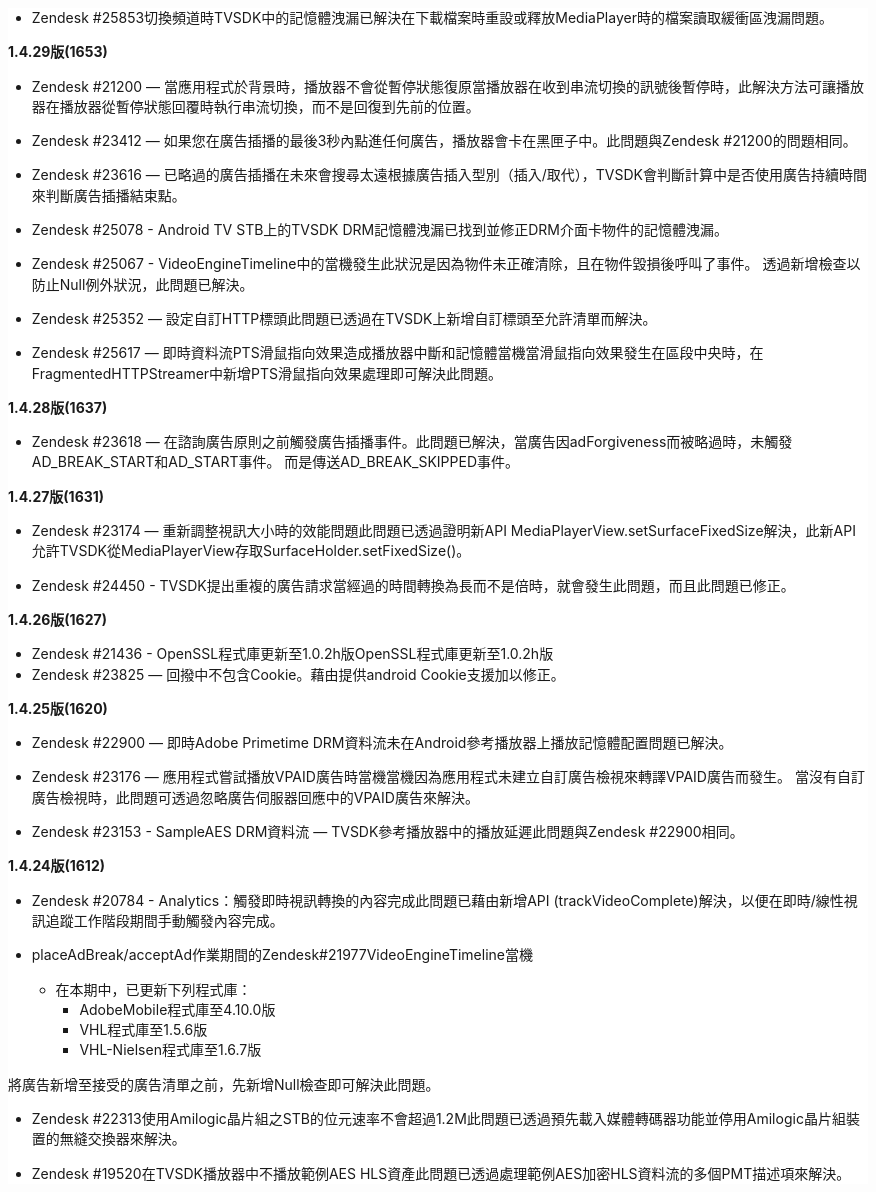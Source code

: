 * Zendesk #25853切換頻道時TVSDK中的記憶體洩漏已解決在下載檔案時重設或釋放MediaPlayer時的檔案讀取緩衝區洩漏問題。

**1.4.29版(1653)**

* Zendesk #21200 — 當應用程式於背景時，播放器不會從暫停狀態復原當播放器在收到串流切換的訊號後暫停時，此解決方法可讓播放器在播放器從暫停狀態回覆時執行串流切換，而不是回復到先前的位置。

* Zendesk #23412 — 如果您在廣告插播的最後3秒內點進任何廣告，播放器會卡在黑匣子中。此問題與Zendesk #21200的問題相同。

* Zendesk #23616 — 已略過的廣告插播在未來會搜尋太遠根據廣告插入型別（插入/取代），TVSDK會判斷計算中是否使用廣告持續時間來判斷廣告插播結束點。

* Zendesk #25078 - Android TV STB上的TVSDK DRM記憶體洩漏已找到並修正DRM介面卡物件的記憶體洩漏。

* Zendesk #25067 - VideoEngineTimeline中的當機發生此狀況是因為物件未正確清除，且在物件毀損後呼叫了事件。 透過新增檢查以防止Null例外狀況，此問題已解決。

* Zendesk #25352 — 設定自訂HTTP標頭此問題已透過在TVSDK上新增自訂標頭至允許清單而解決。

* Zendesk #25617 — 即時資料流PTS滑鼠指向效果造成播放器中斷和記憶體當機當滑鼠指向效果發生在區段中央時，在FragmentedHTTPStreamer中新增PTS滑鼠指向效果處理即可解決此問題。

**1.4.28版(1637)**

* Zendesk #23618 — 在諮詢廣告原則之前觸發廣告插播事件。此問題已解決，當廣告因adForgiveness而被略過時，未觸發AD_BREAK_START和AD_START事件。 而是傳送AD_BREAK_SKIPPED事件。

**1.4.27版(1631)**

* Zendesk #23174 — 重新調整視訊大小時的效能問題此問題已透過證明新API MediaPlayerView.setSurfaceFixedSize解決，此新API允許TVSDK從MediaPlayerView存取SurfaceHolder.setFixedSize()。

* Zendesk #24450 - TVSDK提出重複的廣告請求當經過的時間轉換為長而不是倍時，就會發生此問題，而且此問題已修正。

**1.4.26版(1627)**

* Zendesk #21436 - OpenSSL程式庫更新至1.0.2h版OpenSSL程式庫更新至1.0.2h版
* Zendesk #23825 — 回撥中不包含Cookie。藉由提供android Cookie支援加以修正。

**1.4.25版(1620)**

* Zendesk #22900 — 即時Adobe Primetime DRM資料流未在Android參考播放器上播放記憶體配置問題已解決。
* Zendesk #23176 — 應用程式嘗試播放VPAID廣告時當機當機因為應用程式未建立自訂廣告檢視來轉譯VPAID廣告而發生。 當沒有自訂廣告檢視時，此問題可透過忽略廣告伺服器回應中的VPAID廣告來解決。

* Zendesk #23153 - SampleAES DRM資料流 — TVSDK參考播放器中的播放延遲此問題與Zendesk #22900相同。

**1.4.24版(1612)**

* Zendesk #20784 - Analytics：觸發即時視訊轉換的內容完成此問題已藉由新增API (trackVideoComplete)解決，以便在即時/線性視訊追蹤工作階段期間手動觸發內容完成。

* placeAdBreak/acceptAd作業期間的Zendesk#21977VideoEngineTimeline當機
   * 在本期中，已更新下列程式庫：
      * AdobeMobile程式庫至4.10.0版
      * VHL程式庫至1.5.6版
      * VHL-Nielsen程式庫至1.6.7版

將廣告新增至接受的廣告清單之前，先新增Null檢查即可解決此問題。

* Zendesk #22313使用Amilogic晶片組之STB的位元速率不會超過1.2M此問題已透過預先載入媒體轉碼器功能並停用Amilogic晶片組裝置的無縫交換器來解決。

* Zendesk #19520在TVSDK播放器中不播放範例AES HLS資產此問題已透過處理範例AES加密HLS資料流的多個PMT描述項來解決。
